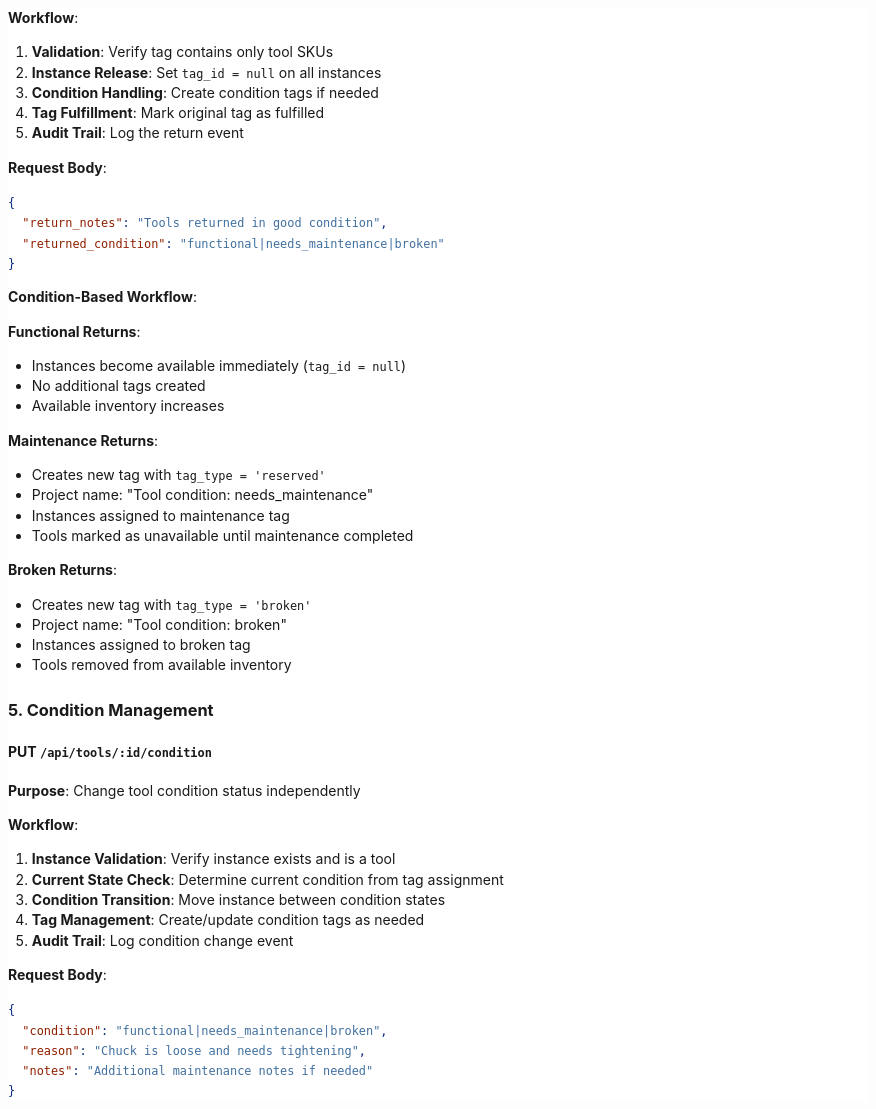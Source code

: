 **Workflow**:
1. **Validation**: Verify tag contains only tool SKUs
2. **Instance Release**: Set `tag_id = null` on all instances
3. **Condition Handling**: Create condition tags if needed
4. **Tag Fulfillment**: Mark original tag as fulfilled
5. **Audit Trail**: Log the return event

**Request Body**:
```json
{
  "return_notes": "Tools returned in good condition",
  "returned_condition": "functional|needs_maintenance|broken"
}
```

**Condition-Based Workflow**:

**Functional Returns**:
- Instances become available immediately (`tag_id = null`)
- No additional tags created
- Available inventory increases

**Maintenance Returns**:
- Creates new tag with `tag_type = 'reserved'`
- Project name: "Tool condition: needs_maintenance"
- Instances assigned to maintenance tag
- Tools marked as unavailable until maintenance completed

**Broken Returns**:
- Creates new tag with `tag_type = 'broken'`
- Project name: "Tool condition: broken"
- Instances assigned to broken tag
- Tools removed from available inventory

### 5. Condition Management

#### PUT `/api/tools/:id/condition`
**Purpose**: Change tool condition status independently

**Workflow**:
1. **Instance Validation**: Verify instance exists and is a tool
2. **Current State Check**: Determine current condition from tag assignment
3. **Condition Transition**: Move instance between condition states
4. **Tag Management**: Create/update condition tags as needed
5. **Audit Trail**: Log condition change event

**Request Body**:
```json
{
  "condition": "functional|needs_maintenance|broken",
  "reason": "Chuck is loose and needs tightening",
  "notes": "Additional maintenance notes if needed"
}
```
